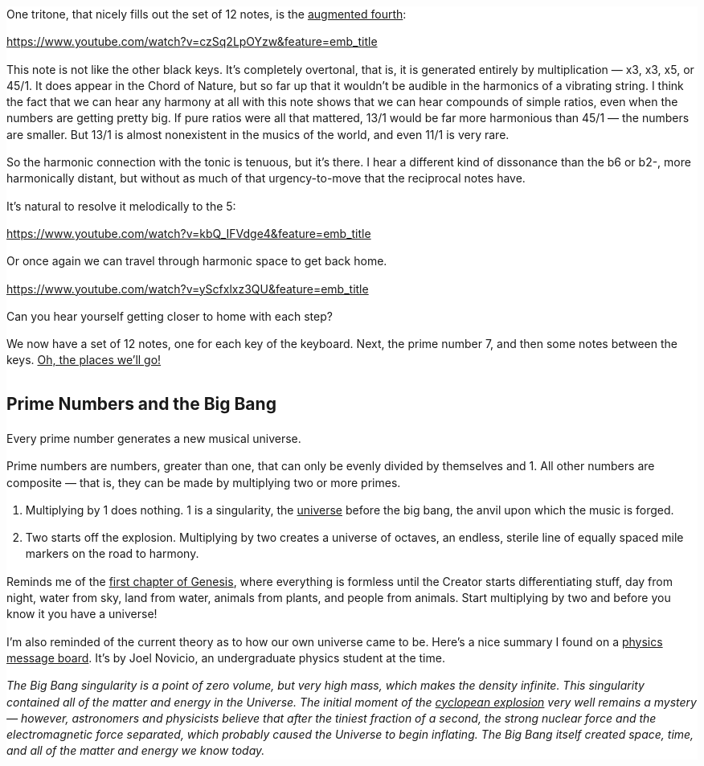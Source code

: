 One tritone, that nicely fills out the set of 12 notes, is the [augmented fourth](http://www.guardian.co.uk/notesandqueries/query/0,,-1767,00.html):

https://www.youtube.com/watch?v=czSq2LpOYzw&feature=emb_title

This note is not like the other black keys. It’s completely overtonal, that is, it is generated entirely by multiplication — x3, x3, x5, or 45/1. It does appear in the Chord of Nature, but so far up that it wouldn’t be audible in the harmonics of a vibrating string. I think the fact that we can hear any harmony at all with this note shows that we can hear compounds of simple ratios, even when the numbers are getting pretty big. If pure ratios were all that mattered, 13/1 would be far more harmonious than 45/1 — the numbers are smaller. But 13/1 is almost nonexistent in the musics of the world, and even 11/1 is very rare.

So the harmonic connection with the tonic is tenuous, but it’s there. I hear a different kind of dissonance than the b6 or b2-, more harmonically distant, but without as much of that urgency-to-move that the reciprocal notes have.

It’s natural to resolve it melodically to the 5:

https://www.youtube.com/watch?v=kbQ_IFVdge4&feature=emb_title

Or once again we can travel through harmonic space to get back home.

https://www.youtube.com/watch?v=yScfxlxz3QU&feature=emb_title

Can you hear yourself getting closer to home with each step?

We now have a set of 12 notes, one for each key of the keyboard. Next, the prime number 7, and then some notes between the keys. [Oh, the places we’ll go!](http://www.youtube.com/watch?v=ahv_1IS7SiE)

## Prime Numbers and the Big Bang

Every prime number generates a new musical universe.

Prime numbers are numbers, greater than one, that can only be evenly divided by themselves and 1. All other numbers are composite — that is, they can be made by multiplying two or more primes.

1. Multiplying by 1 does nothing. 1 is a singularity, the [universe](http://www.youtube.com/watch?v=08LBltePDZw) before the big bang, the anvil upon which the music is forged.

2. Two starts off the explosion. Multiplying by two creates a universe of octaves, an endless, sterile line of equally spaced mile markers on the road to harmony.

Reminds me of the [first chapter of Genesis](http://www.biblegateway.com/passage/?search=Genesis+1&version=NIV), where everything is formless until the Creator starts differentiating stuff, day from night, water from sky, land from water, animals from plants, and people from animals. Start multiplying by two and before you know it you have a universe!

I’m also reminded of the current theory as to how our own universe came to be. Here’s a nice summary I found on a [physics message board](http://www.physlink.com/education/askexperts/ae649.cfm). It’s by Joel Novicio, an undergraduate physics student at the time.

_The Big Bang singularity is a point of zero volume, but very high mass, which makes the density infinite. This singularity contained all of the matter and energy in the Universe. The initial moment of the [cyclopean explosion](http://www.thefreedictionary.com/cyclopean) very well remains a mystery — however, astronomers and physicists believe that after the tiniest fraction of a second, the strong nuclear force and the electromagnetic force separated, which probably caused the Universe to begin inflating. The Big Bang itself created space, time, and all of the matter and energy we know today._
